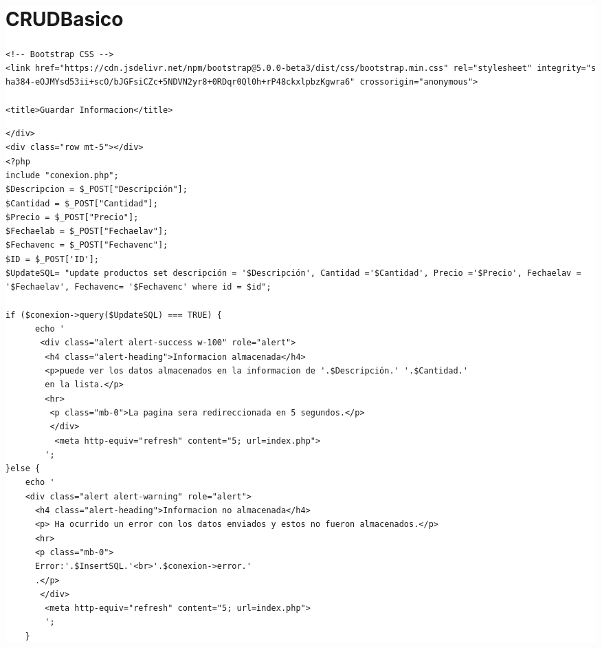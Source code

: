# CRUDBasico<!doctype php>
<html lang="es">

<head>
    <!-- Required meta tags -->
    <meta charset="utf-8">
    <meta name="viewport" content="width=device-width, initial-scale=1">

    <!-- Bootstrap CSS -->
    <link href="https://cdn.jsdelivr.net/npm/bootstrap@5.0.0-beta3/dist/css/bootstrap.min.css" rel="stylesheet" integrity="sha384-eOJMYsd53ii+scO/bJGFsiCZc+5NDVN2yr8+0RDqr0Ql0h+rP48ckxlpbzKgwra6" crossorigin="anonymous">

    <title>Guardar Informacion</title>
</head>

<body>
    <div class="container">
        
    </div>
    <div class="row mt-5"></div>
    <?php
    include "conexion.php";
    $Descripcion = $_POST["Descripción"];
    $Cantidad = $_POST["Cantidad"];
    $Precio = $_POST["Precio"];
    $Fechaelab = $_POST["Fechaelav"];
    $Fechavenc = $_POST["Fechavenc"];
    $ID = $_POST['ID'];
    $UpdateSQL= "update productos set descripción = '$Descripción', Cantidad ='$Cantidad', Precio ='$Precio', Fechaelav = '$Fechaelav', Fechavenc= '$Fechavenc' where id = $id";  

    if ($conexion->query($UpdateSQL) === TRUE) {
          echo '
           <div class="alert alert-success w-100" role="alert">
            <h4 class="alert-heading">Informacion almacenada</h4>
            <p>puede ver los datos almacenados en la informacion de '.$Descripción.' '.$Cantidad.'
            en la lista.</p>
            <hr>
             <p class="mb-0">La pagina sera redireccionada en 5 segundos.</p>           
             </div>
              <meta http-equiv="refresh" content="5; url=index.php">
            ';
    }else {
        echo '
        <div class="alert alert-warning" role="alert">
          <h4 class="alert-heading">Informacion no almacenada</h4>
          <p> Ha ocurrido un error con los datos enviados y estos no fueron almacenados.</p>
          <hr>
          <p class="mb-0">
          Error:'.$InsertSQL.'<br>'.$conexion->error.'
          .</p> 
           </div>
            <meta http-equiv="refresh" content="5; url=index.php">
            ';
        }
